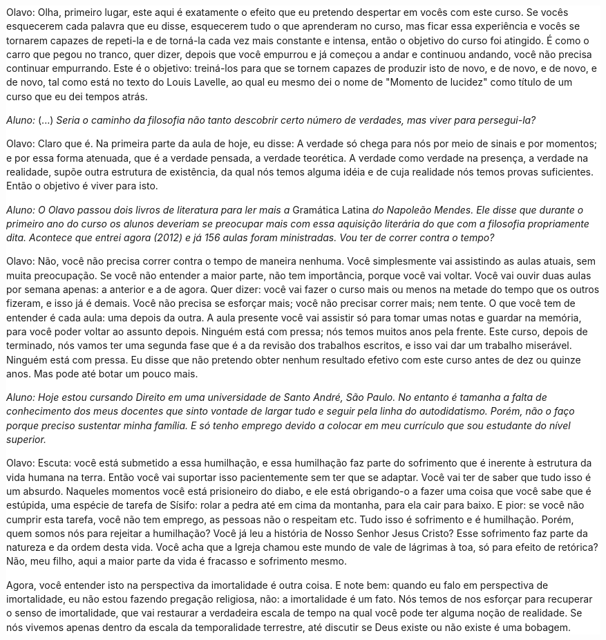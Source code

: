 Olavo: Olha, primeiro lugar, este aqui é exatamente o efeito que eu pretendo despertar em vocês com este curso. Se vocês esquecerem cada palavra que eu disse, esquecerem tudo o que aprenderam no curso, mas ficar essa experiência e vocês se tornarem capazes de repeti-la e de torná-la cada vez mais constante e intensa, então o objetivo do curso foi atingido. É como o carro que pegou no tranco, quer dizer, depois que você empurrou e já começou a andar e continuou andando, você não precisa continuar empurrando. Este é o objetivo: treiná-los para que se tornem capazes de produzir isto de novo, e de novo, e de novo, e de novo, tal como está no texto do Louis Lavelle, ao qual eu mesmo dei o nome de "Momento de lucidez" como título de um curso que eu dei tempos atrás.

*Aluno:* (\...) *Seria o caminho da filosofia não tanto descobrir certo número de verdades, mas viver para persegui-la?*

Olavo: Claro que é. Na primeira parte da aula de hoje, eu disse: A verdade só chega para nós por meio de sinais e por momentos; e por essa forma atenuada, que é a verdade pensada, a verdade teorética. A verdade como verdade na presença, a verdade na realidade, supõe outra estrutura de existência, da qual nós temos alguma idéia e de cuja realidade nós temos provas suficientes. Então o objetivo é viver para isto.

*Aluno: O Olavo passou dois livros de literatura para ler mais a* Gramática Latina *do Napoleão Mendes. Ele disse que durante o primeiro ano do curso os alunos deveriam se preocupar mais com essa aquisição literária do que com a filosofia propriamente dita. Acontece que entrei agora (2012) e já 156 aulas foram ministradas. Vou ter de correr contra o tempo?*

Olavo: Não, você não precisa correr contra o tempo de maneira nenhuma. Você simplesmente vai assistindo as aulas atuais, sem muita preocupação. Se você não entender a maior parte, não tem importância, porque você vai voltar. Você vai ouvir duas aulas por semana apenas: a anterior e a de agora. Quer dizer: você vai fazer o curso mais ou menos na metade do tempo que os outros fizeram, e isso já é demais. Você não precisa se esforçar mais; você não precisar correr mais; nem tente. O que você tem de entender é cada aula: uma depois da outra. A aula presente você vai assistir só para tomar umas notas e guardar na memória, para você poder voltar ao assunto depois. Ninguém está com pressa; nós temos muitos anos pela frente. Este curso, depois de terminado, nós vamos ter uma segunda fase que é a da revisão dos trabalhos escritos, e isso vai dar um trabalho miserável. Ninguém está com pressa. Eu disse que não pretendo obter nenhum resultado efetivo com este curso antes de dez ou quinze anos. Mas pode até botar um pouco mais.

*Aluno: Hoje estou cursando Direito em uma universidade de Santo André, São Paulo. No entanto é tamanha a falta de conhecimento dos meus docentes que sinto vontade de largar tudo e seguir pela linha do autodidatismo. Porém, não o faço porque preciso sustentar minha família. E só tenho emprego devido a colocar em meu currículo que sou estudante do nível superior.*

Olavo: Escuta: você está submetido a essa humilhação, e essa humilhação faz parte do sofrimento que é inerente à estrutura da vida humana na terra. Então você vai suportar isso pacientemente sem ter que se adaptar. Você vai ter de saber que tudo isso é um absurdo. Naqueles momentos você está prisioneiro do diabo, e ele está obrigando-o a fazer uma coisa que você sabe que é estúpida, uma espécie de tarefa de Sísifo: rolar a pedra até em cima da montanha, para ela cair para baixo. E pior: se você não cumprir esta tarefa, você não tem emprego, as pessoas não o respeitam etc. Tudo isso é sofrimento e é humilhação. Porém, quem somos nós para rejeitar a humilhação? Você já leu a história de Nosso Senhor Jesus Cristo? Esse sofrimento faz parte da natureza e da ordem desta vida. Você acha que a Igreja chamou este mundo de vale de lágrimas à toa, só para efeito de retórica? Não, meu filho, aqui a maior parte da vida é fracasso e sofrimento mesmo.

Agora, você entender isto na perspectiva da imortalidade é outra coisa. E note bem: quando eu falo em perspectiva de imortalidade, eu não estou fazendo pregação religiosa, não: a imortalidade é um fato. Nós temos de nos esforçar para recuperar o senso de imortalidade, que vai restaurar a verdadeira escala de tempo na qual você pode ter alguma noção de realidade. Se nós vivemos apenas dentro da escala da temporalidade terrestre, até discutir se Deus existe ou não existe é uma bobagem.

